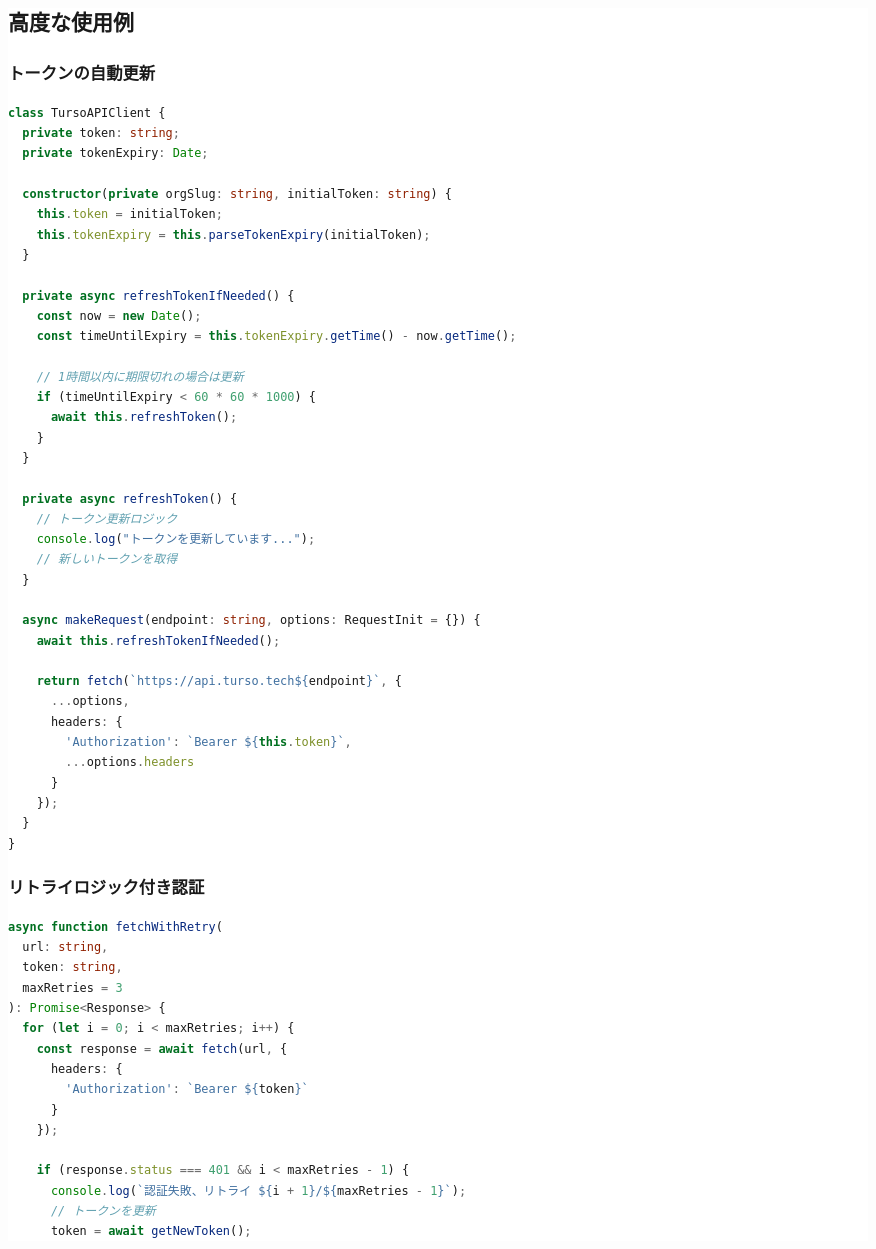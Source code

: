## 高度な使用例

### トークンの自動更新

```typescript
class TursoAPIClient {
  private token: string;
  private tokenExpiry: Date;

  constructor(private orgSlug: string, initialToken: string) {
    this.token = initialToken;
    this.tokenExpiry = this.parseTokenExpiry(initialToken);
  }

  private async refreshTokenIfNeeded() {
    const now = new Date();
    const timeUntilExpiry = this.tokenExpiry.getTime() - now.getTime();

    // 1時間以内に期限切れの場合は更新
    if (timeUntilExpiry < 60 * 60 * 1000) {
      await this.refreshToken();
    }
  }

  private async refreshToken() {
    // トークン更新ロジック
    console.log("トークンを更新しています...");
    // 新しいトークンを取得
  }

  async makeRequest(endpoint: string, options: RequestInit = {}) {
    await this.refreshTokenIfNeeded();

    return fetch(`https://api.turso.tech${endpoint}`, {
      ...options,
      headers: {
        'Authorization': `Bearer ${this.token}`,
        ...options.headers
      }
    });
  }
}
```

### リトライロジック付き認証

```typescript
async function fetchWithRetry(
  url: string,
  token: string,
  maxRetries = 3
): Promise<Response> {
  for (let i = 0; i < maxRetries; i++) {
    const response = await fetch(url, {
      headers: {
        'Authorization': `Bearer ${token}`
      }
    });

    if (response.status === 401 && i < maxRetries - 1) {
      console.log(`認証失敗、リトライ ${i + 1}/${maxRetries - 1}`);
      // トークンを更新
      token = await getNewToken();
```